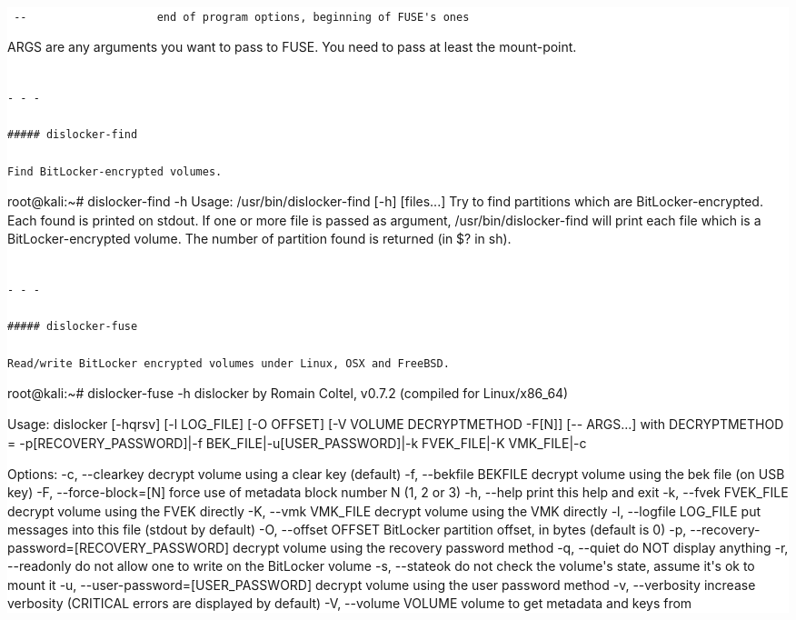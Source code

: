      --                    end of program options, beginning of FUSE's ones
 
   ARGS are any arguments you want to pass to FUSE. You need to pass at least
 the mount-point.
 
 ```
 
 - - -
 
 ##### dislocker-find
 
 Find BitLocker-encrypted volumes.
 
 ```
 root@kali:~# dislocker-find -h
 Usage: /usr/bin/dislocker-find [-h] [files...]
   Try to find partitions which are BitLocker-encrypted. Each found is
    printed on stdout.
   If one or more file is passed as argument, /usr/bin/dislocker-find will print each
    file which is a BitLocker-encrypted volume.
   The number of partition found is returned (in $? in sh).
 ```
 
 - - -
 
 ##### dislocker-fuse
 
 Read/write BitLocker encrypted volumes under Linux, OSX and FreeBSD.
 
 ```
 root@kali:~# dislocker-fuse -h
 dislocker by Romain Coltel, v0.7.2 (compiled for Linux/x86_64)
 
 Usage: dislocker [-hqrsv] [-l LOG_FILE] [-O OFFSET] [-V VOLUME DECRYPTMETHOD -F[N]] [-- ARGS...]
     with DECRYPTMETHOD = -p[RECOVERY_PASSWORD]|-f BEK_FILE|-u[USER_PASSWORD]|-k FVEK_FILE|-K VMK_FILE|-c
 
 Options:
     -c, --clearkey        decrypt volume using a clear key (default)
     -f, --bekfile BEKFILE
                           decrypt volume using the bek file (on USB key)
     -F, --force-block=[N] force use of metadata block number N (1, 2 or 3)
     -h, --help            print this help and exit
     -k, --fvek FVEK_FILE  decrypt volume using the FVEK directly
     -K, --vmk VMK_FILE    decrypt volume using the VMK directly
     -l, --logfile LOG_FILE
                           put messages into this file (stdout by default)
     -O, --offset OFFSET   BitLocker partition offset, in bytes (default is 0)
     -p, --recovery-password=[RECOVERY_PASSWORD]
                           decrypt volume using the recovery password method
     -q, --quiet           do NOT display anything
     -r, --readonly        do not allow one to write on the BitLocker volume
     -s, --stateok         do not check the volume's state, assume it's ok to mount it
     -u, --user-password=[USER_PASSWORD]
                           decrypt volume using the user password method
     -v, --verbosity       increase verbosity (CRITICAL errors are displayed by default)
     -V, --volume VOLUME   volume to get metadata and keys from
 